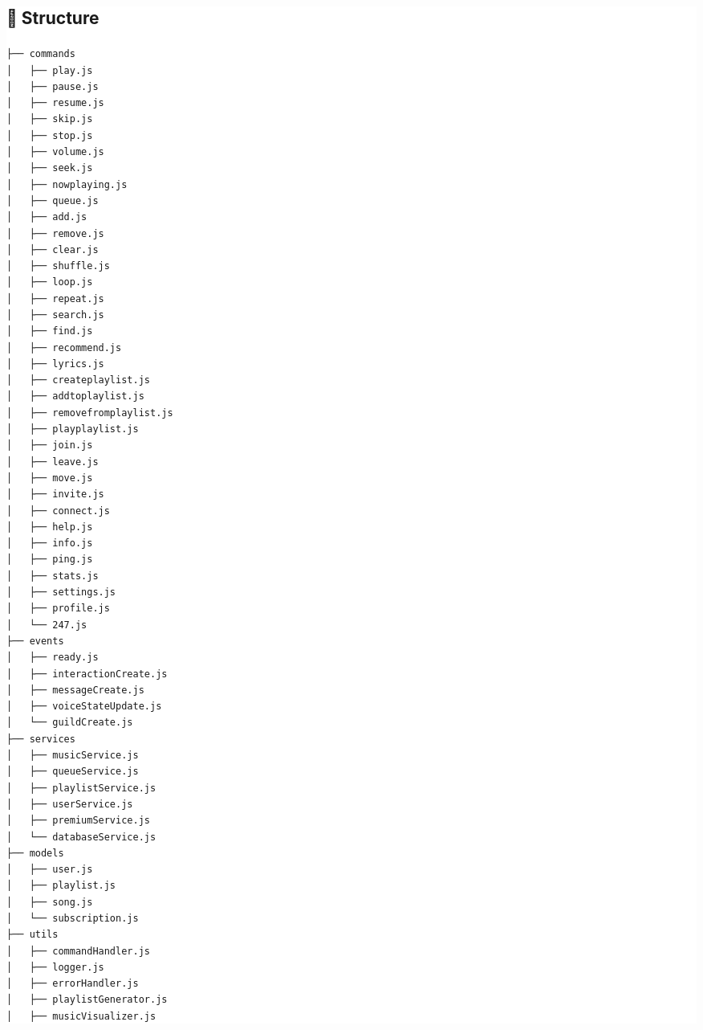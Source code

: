 ## 📂 Structure

```
├── commands
│   ├── play.js
│   ├── pause.js
│   ├── resume.js
│   ├── skip.js
│   ├── stop.js
│   ├── volume.js
│   ├── seek.js
│   ├── nowplaying.js
│   ├── queue.js
│   ├── add.js
│   ├── remove.js
│   ├── clear.js
│   ├── shuffle.js
│   ├── loop.js
│   ├── repeat.js
│   ├── search.js
│   ├── find.js
│   ├── recommend.js
│   ├── lyrics.js
│   ├── createplaylist.js
│   ├── addtoplaylist.js
│   ├── removefromplaylist.js
│   ├── playplaylist.js
│   ├── join.js
│   ├── leave.js
│   ├── move.js
│   ├── invite.js
│   ├── connect.js
│   ├── help.js
│   ├── info.js
│   ├── ping.js
│   ├── stats.js
│   ├── settings.js
│   ├── profile.js
│   └── 247.js
├── events
│   ├── ready.js
│   ├── interactionCreate.js
│   ├── messageCreate.js
│   ├── voiceStateUpdate.js
│   └── guildCreate.js
├── services
│   ├── musicService.js
│   ├── queueService.js
│   ├── playlistService.js
│   ├── userService.js
│   ├── premiumService.js
│   └── databaseService.js
├── models
│   ├── user.js
│   ├── playlist.js
│   ├── song.js
│   └── subscription.js
├── utils
│   ├── commandHandler.js
│   ├── logger.js
│   ├── errorHandler.js
│   ├── playlistGenerator.js
│   ├── musicVisualizer.js
```